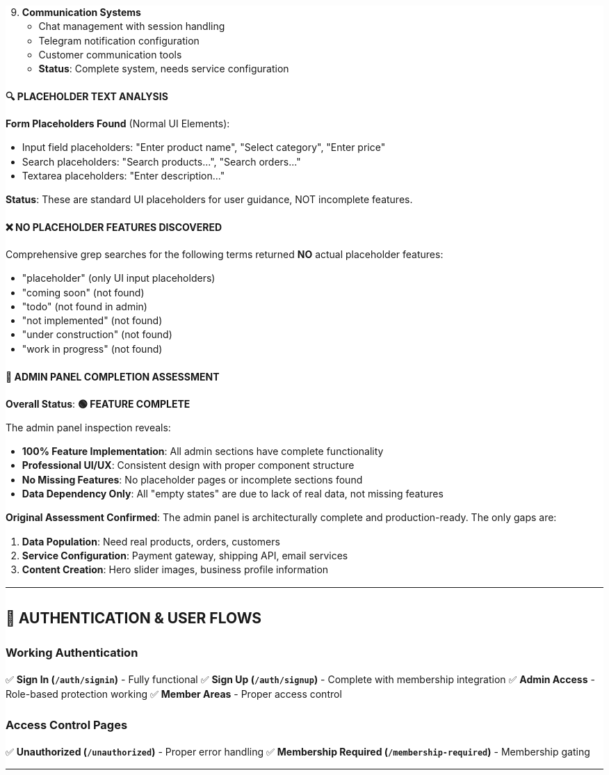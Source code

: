 9. **Communication Systems**
   - Chat management with session handling
   - Telegram notification configuration
   - Customer communication tools
   - **Status**: Complete system, needs service configuration

#### **🔍 PLACEHOLDER TEXT ANALYSIS**

**Form Placeholders Found** (Normal UI Elements):
- Input field placeholders: "Enter product name", "Select category", "Enter price"
- Search placeholders: "Search products...", "Search orders..."
- Textarea placeholders: "Enter description..."

**Status**: These are standard UI placeholders for user guidance, NOT incomplete features.

#### **❌ NO PLACEHOLDER FEATURES DISCOVERED**

Comprehensive grep searches for the following terms returned **NO** actual placeholder features:
- "placeholder" (only UI input placeholders)
- "coming soon" (not found)
- "todo" (not found in admin)
- "not implemented" (not found)
- "under construction" (not found)
- "work in progress" (not found)

#### **🎯 ADMIN PANEL COMPLETION ASSESSMENT**

**Overall Status**: **🟢 FEATURE COMPLETE**

The admin panel inspection reveals:
- **100% Feature Implementation**: All admin sections have complete functionality
- **Professional UI/UX**: Consistent design with proper component structure
- **No Missing Features**: No placeholder pages or incomplete sections found
- **Data Dependency Only**: All "empty states" are due to lack of real data, not missing features

**Original Assessment Confirmed**: The admin panel is architecturally complete and production-ready. The only gaps are:
1. **Data Population**: Need real products, orders, customers
2. **Service Configuration**: Payment gateway, shipping API, email services
3. **Content Creation**: Hero slider images, business profile information

---

## 🔐 **AUTHENTICATION & USER FLOWS**

### Working Authentication
✅ **Sign In (`/auth/signin`)** - Fully functional
✅ **Sign Up (`/auth/signup`)** - Complete with membership integration
✅ **Admin Access** - Role-based protection working
✅ **Member Areas** - Proper access control

### Access Control Pages
✅ **Unauthorized (`/unauthorized`)** - Proper error handling
✅ **Membership Required (`/membership-required`)** - Membership gating

---